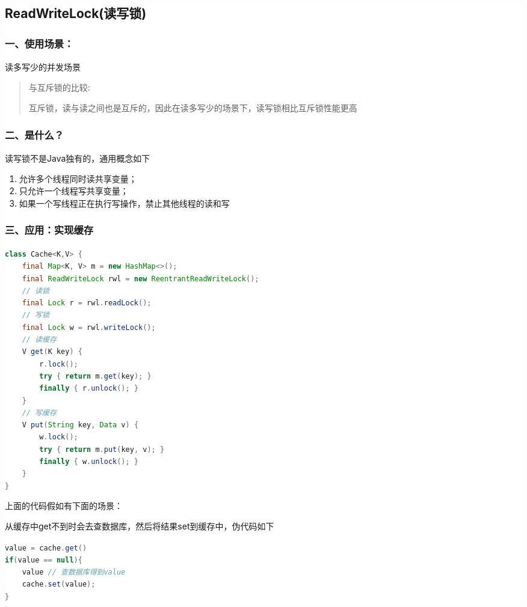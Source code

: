 

## ReadWriteLock(读写锁)

### 一、使用场景：

读多写少的并发场景

>  与互斥锁的比较:
>
> 互斥锁，读与读之间也是互斥的，因此在读多写少的场景下，读写锁相比互斥锁性能更高



### 二、是什么？

读写锁不是Java独有的，通用概念如下

1. 允许多个线程同时读共享变量；
2. 只允许一个线程写共享变量；
3. 如果一个写线程正在执行写操作，禁止其他线程的读和写



### 三、应用：实现缓存

```java
class Cache<K,V> {
	final Map<K, V> m = new HashMap<>();
  	final ReadWriteLock rwl = new ReentrantReadWriteLock();
  	// 读锁
  	final Lock r = rwl.readLock();
  	// 写锁
  	final Lock w = rwl.writeLock();
  	// 读缓存
  	V get(K key) {
    	r.lock();
    	try { return m.get(key); }
    	finally { r.unlock(); }
  	}
  	// 写缓存
  	V put(String key, Data v) {
    	w.lock();
    	try { return m.put(key, v); }
    	finally { w.unlock(); }
  	}
}
```

上面的代码假如有下面的场景：

从缓存中get不到时会去查数据库，然后将结果set到缓存中，伪代码如下

```java
value = cache.get()
if(value == null){   
	value // 查数据库得到value
	cache.set(value);
}
```
